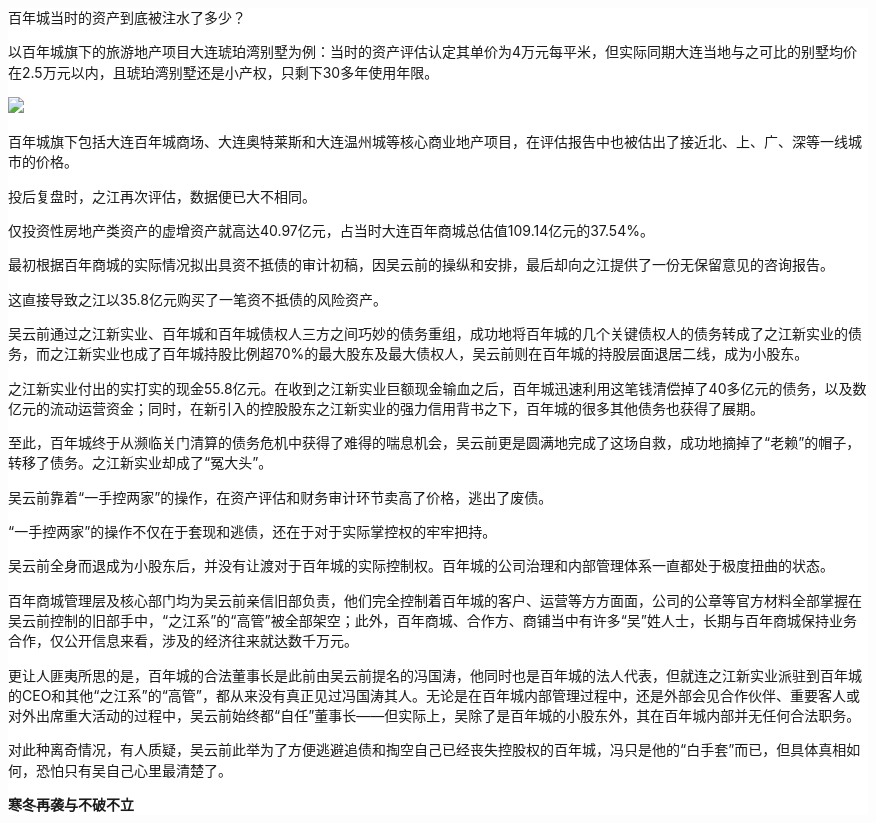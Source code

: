 
百年城当时的资产到底被注水了多少？

  

以百年城旗下的旅游地产项目大连琥珀湾别墅为例：当时的资产评估认定其单价为4万元每平米，但实际同期大连当地与之可比的别墅均价在2.5万元以内，且琥珀湾别墅还是小产权，只剩下30多年使用年限。

  

![](https://mmbiz.qpic.cn/mmbiz_png/rxhS23yu8cMThvDc52QbQgicYsZgSpvrXC7QLNdQSFQKFtxgmzxtbNDMx7KyDf1z53ibyHBtibk8x5YXbXsGWHASg/640?wx_fmt=png)

  

百年城旗下包括大连百年城商场、大连奥特莱斯和大连温州城等核心商业地产项目，在评估报告中也被估出了接近北、上、广、深等一线城市的价格。

  

投后复盘时，之江再次评估，数据便已大不相同。

  

仅投资性房地产类资产的虚增资产就高达40.97亿元，占当时大连百年商城总估值109.14亿元的37.54%。

  

最初根据百年商城的实际情况拟出具资不抵债的审计初稿，因吴云前的操纵和安排，最后却向之江提供了一份无保留意见的咨询报告。

  

这直接导致之江以35.8亿元购买了一笔资不抵债的风险资产。

  

吴云前通过之江新实业、百年城和百年城债权人三方之间巧妙的债务重组，成功地将百年城的几个关键债权人的债务转成了之江新实业的债务，而之江新实业也成了百年城持股比例超70%的最大股东及最大债权人，吴云前则在百年城的持股层面退居二线，成为小股东。

  

之江新实业付出的实打实的现金55.8亿元。在收到之江新实业巨额现金输血之后，百年城迅速利用这笔钱清偿掉了40多亿元的债务，以及数亿元的流动运营资金；同时，在新引入的控股股东之江新实业的强力信用背书之下，百年城的很多其他债务也获得了展期。

  

至此，百年城终于从濒临关门清算的债务危机中获得了难得的喘息机会，吴云前更是圆满地完成了这场自救，成功地摘掉了“老赖”的帽子，转移了债务。之江新实业却成了“冤大头”。

  

吴云前靠着“一手控两家”的操作，在资产评估和财务审计环节卖高了价格，逃出了废债。

  

“一手控两家”的操作不仅在于套现和逃债，还在于对于实际掌控权的牢牢把持。

  

吴云前全身而退成为小股东后，并没有让渡对于百年城的实际控制权。百年城的公司治理和内部管理体系一直都处于极度扭曲的状态。

  

百年商城管理层及核心部门均为吴云前亲信旧部负责，他们完全控制着百年城的客户、运营等方方面面，公司的公章等官方材料全部掌握在吴云前控制的旧部手中，“之江系”的“高管”被全部架空；此外，百年商城、合作方、商铺当中有许多“吴”姓人士，长期与百年商城保持业务合作，仅公开信息来看，涉及的经济往来就达数千万元。

  

更让人匪夷所思的是，百年城的合法董事长是此前由吴云前提名的冯国涛，他同时也是百年城的法人代表，但就连之江新实业派驻到百年城的CEO和其他“之江系”的“高管”，都从来没有真正见过冯国涛其人。无论是在百年城内部管理过程中，还是外部会见合作伙伴、重要客人或对外出席重大活动的过程中，吴云前始终都“自任”董事长——但实际上，吴除了是百年城的小股东外，其在百年城内部并无任何合法职务。

  

对此种离奇情况，有人质疑，吴云前此举为了方便逃避追债和掏空自己已经丧失控股权的百年城，冯只是他的“白手套”而已，但具体真相如何，恐怕只有吴自己心里最清楚了。

  

 **寒冬再袭与不破不立**
